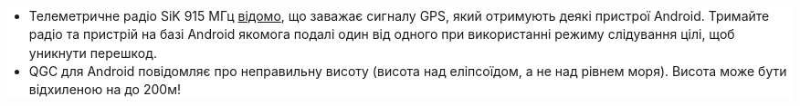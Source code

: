 - Телеметричне радіо SiK 915 МГц [відомо](../telemetry/sik_radio.md), що заважає сигналу GPS, який отримують деякі пристрої Android. Тримайте радіо та пристрій на базі Android якомога подалі один від одного при використанні режиму слідування цілі, щоб уникнути перешкод.
- QGC для Android повідомляє про неправильну висоту (висота над еліпсоїдом, а не над рівнем моря). Висота може бути відхиленою на до 200м!
